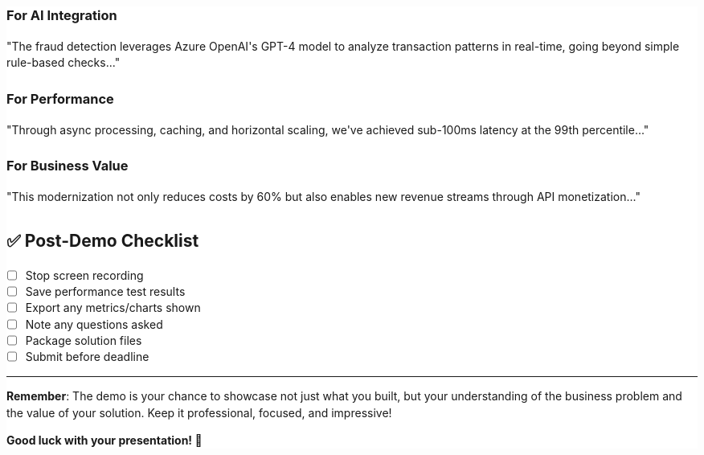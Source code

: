 ### For AI Integration
"The fraud detection leverages Azure OpenAI's GPT-4 model to analyze transaction 
patterns in real-time, going beyond simple rule-based checks..."

### For Performance
"Through async processing, caching, and horizontal scaling, we've achieved sub-100ms 
latency at the 99th percentile..."

### For Business Value
"This modernization not only reduces costs by 60% but also enables new revenue 
streams through API monetization..."

## ✅ Post-Demo Checklist

- [ ] Stop screen recording
- [ ] Save performance test results
- [ ] Export any metrics/charts shown
- [ ] Note any questions asked
- [ ] Package solution files
- [ ] Submit before deadline

---

**Remember**: The demo is your chance to showcase not just what you built, but your understanding of the business problem and the value of your solution. Keep it professional, focused, and impressive!

**Good luck with your presentation! 🚀**
